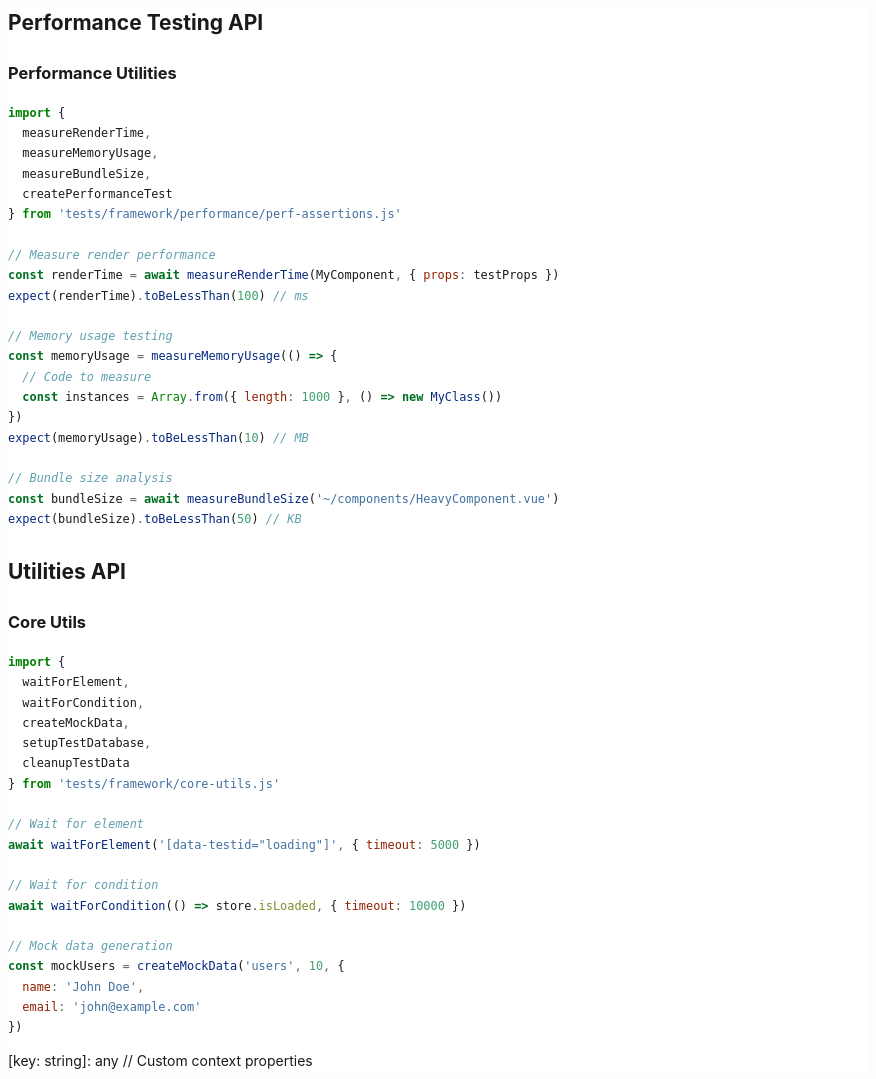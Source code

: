 ## Performance Testing API

### Performance Utilities

```javascript
import { 
  measureRenderTime,
  measureMemoryUsage,
  measureBundleSize,
  createPerformanceTest
} from 'tests/framework/performance/perf-assertions.js'

// Measure render performance
const renderTime = await measureRenderTime(MyComponent, { props: testProps })
expect(renderTime).toBeLessThan(100) // ms

// Memory usage testing
const memoryUsage = measureMemoryUsage(() => {
  // Code to measure
  const instances = Array.from({ length: 1000 }, () => new MyClass())
})
expect(memoryUsage).toBeLessThan(10) // MB

// Bundle size analysis
const bundleSize = await measureBundleSize('~/components/HeavyComponent.vue')
expect(bundleSize).toBeLessThan(50) // KB
```

## Utilities API

### Core Utils

```javascript
import {
  waitForElement,
  waitForCondition, 
  createMockData,
  setupTestDatabase,
  cleanupTestData
} from 'tests/framework/core-utils.js'

// Wait for element
await waitForElement('[data-testid="loading"]', { timeout: 5000 })

// Wait for condition
await waitForCondition(() => store.isLoaded, { timeout: 10000 })

// Mock data generation
const mockUsers = createMockData('users', 10, {
  name: 'John Doe',
  email: 'john@example.com'
})
```


  [key: string]: any      // Custom context properties